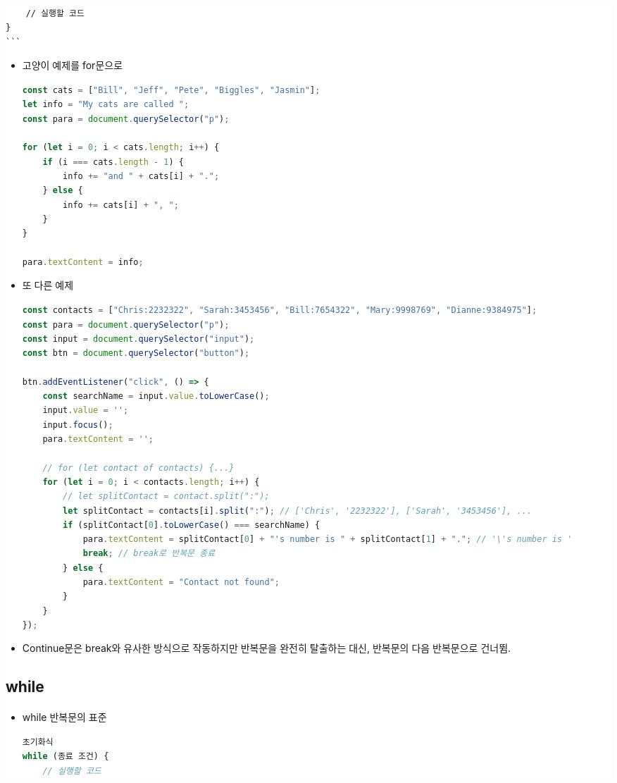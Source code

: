         // 실행할 코드
    }
    ```
- 고양이 예제를 for문으로
    ```js
    const cats = ["Bill", "Jeff", "Pete", "Biggles", "Jasmin"];
    let info = "My cats are called ";
    const para = document.querySelector("p");

    for (let i = 0; i < cats.length; i++) {
        if (i === cats.length - 1) {
            info += "and " + cats[i] + ".";
        } else {
            info += cats[i] + ", ";
        }
    }

    para.textContent = info;
    ```

- 또 다른 예제
    ```js
    const contacts = ["Chris:2232322", "Sarah:3453456", "Bill:7654322", "Mary:9998769", "Dianne:9384975"];
    const para = document.querySelector("p");
    const input = document.querySelector("input");
    const btn = document.querySelector("button");

    btn.addEventListener("click", () => {
        const searchName = input.value.toLowerCase();
        input.value = '';
        input.focus();
        para.textContent = '';

        // for (let contact of contacts) {...}
        for (let i = 0; i < contacts.length; i++) {
            // let splitContact = contact.split(":");
            let splitContact = contacts[i].split(":"); // ['Chris', '2232322'], ['Sarah', '3453456'], ...
            if (splitContact[0].toLowerCase() === searchName) {
                para.textContent = splitContact[0] + "'s number is " + splitContact[1] + "."; // '\'s number is '
                break; // break로 반복문 종료
            } else {
                para.textContent = "Contact not found";
            }
        }
    });
    ```

- Continue문은 break와 유사한 방식으로 작동하지만 반복문을 완전히 탈출하는 대신, 반복문의 다음 반복문으로 건너뜀. 
  
## while
- while 반복문의 표준
    ```js
    초기화식
    while (종료 조건) {
        // 실행할 코드
